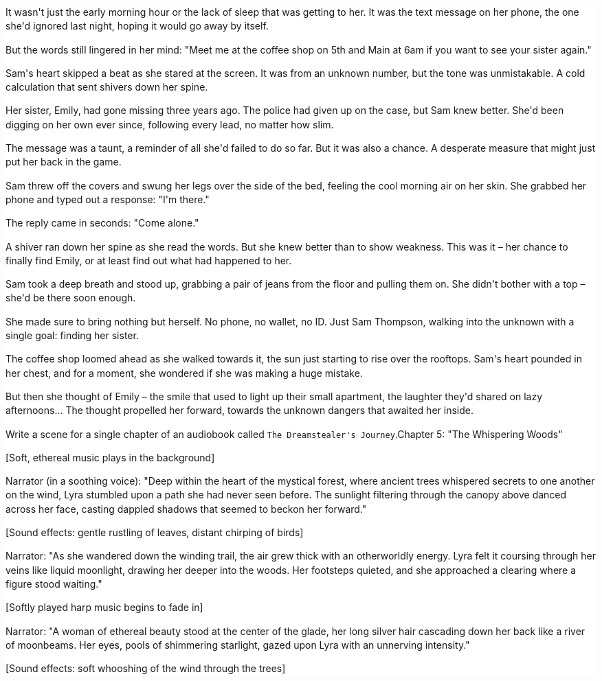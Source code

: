It wasn't just the early morning hour or the lack of sleep that was getting to her. It was the text message on her phone, the one she'd ignored last night, hoping it would go away by itself.

But the words still lingered in her mind: "Meet me at the coffee shop on 5th and Main at 6am if you want to see your sister again."

Sam's heart skipped a beat as she stared at the screen. It was from an unknown number, but the tone was unmistakable. A cold calculation that sent shivers down her spine.

Her sister, Emily, had gone missing three years ago. The police had given up on the case, but Sam knew better. She'd been digging on her own ever since, following every lead, no matter how slim.

The message was a taunt, a reminder of all she'd failed to do so far. But it was also a chance. A desperate measure that might just put her back in the game.

Sam threw off the covers and swung her legs over the side of the bed, feeling the cool morning air on her skin. She grabbed her phone and typed out a response: "I'm there."

The reply came in seconds: "Come alone."

A shiver ran down her spine as she read the words. But she knew better than to show weakness. This was it – her chance to finally find Emily, or at least find out what had happened to her.

Sam took a deep breath and stood up, grabbing a pair of jeans from the floor and pulling them on. She didn't bother with a top – she'd be there soon enough.

She made sure to bring nothing but herself. No phone, no wallet, no ID. Just Sam Thompson, walking into the unknown with a single goal: finding her sister.

The coffee shop loomed ahead as she walked towards it, the sun just starting to rise over the rooftops. Sam's heart pounded in her chest, and for a moment, she wondered if she was making a huge mistake.

But then she thought of Emily – the smile that used to light up their small apartment, the laughter they'd shared on lazy afternoons... The thought propelled her forward, towards the unknown dangers that awaited her inside.<end>

Write a scene for a single chapter of an audiobook called `The Dreamstealer's Journey`.<start>Chapter 5: "The Whispering Woods"

[Soft, ethereal music plays in the background]

Narrator (in a soothing voice): "Deep within the heart of the mystical forest, where ancient trees whispered secrets to one another on the wind, Lyra stumbled upon a path she had never seen before. The sunlight filtering through the canopy above danced across her face, casting dappled shadows that seemed to beckon her forward."

[Sound effects: gentle rustling of leaves, distant chirping of birds]

Narrator: "As she wandered down the winding trail, the air grew thick with an otherworldly energy. Lyra felt it coursing through her veins like liquid moonlight, drawing her deeper into the woods. Her footsteps quieted, and she approached a clearing where a figure stood waiting."

[Softly played harp music begins to fade in]

Narrator: "A woman of ethereal beauty stood at the center of the glade, her long silver hair cascading down her back like a river of moonbeams. Her eyes, pools of shimmering starlight, gazed upon Lyra with an unnerving intensity."

[Sound effects: soft whooshing of the wind through the trees]
